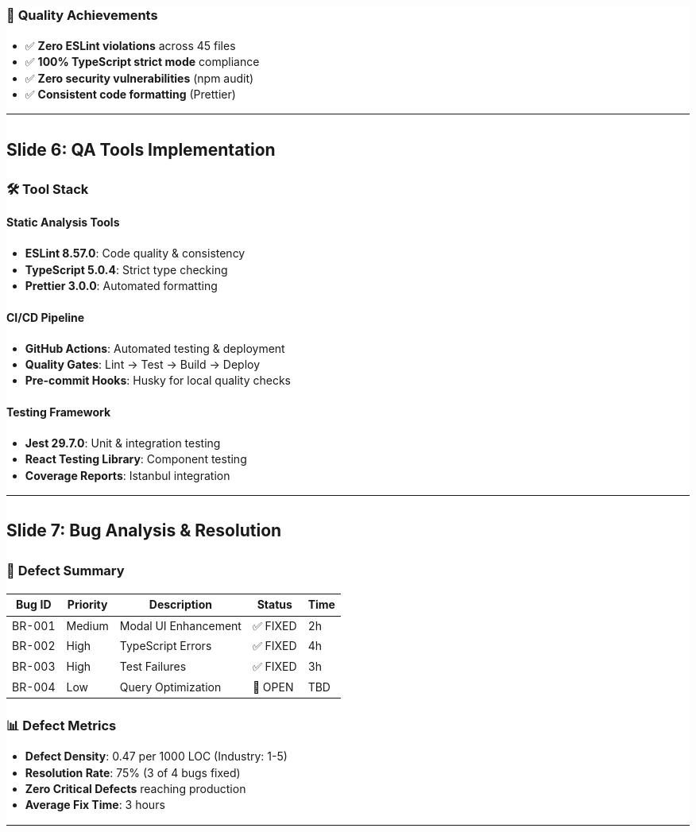 ### 🎯 **Quality Achievements**
- ✅ **Zero ESLint violations** across 45 files
- ✅ **100% TypeScript strict mode** compliance
- ✅ **Zero security vulnerabilities** (npm audit)
- ✅ **Consistent code formatting** (Prettier)

---

## Slide 6: QA Tools Implementation

### 🛠️ **Tool Stack**

#### **Static Analysis Tools**
- **ESLint 8.57.0**: Code quality & consistency
- **TypeScript 5.0.4**: Strict type checking
- **Prettier 3.0.0**: Automated formatting

#### **CI/CD Pipeline**
- **GitHub Actions**: Automated testing & deployment
- **Quality Gates**: Lint → Test → Build → Deploy
- **Pre-commit Hooks**: Husky for local quality checks

#### **Testing Framework**
- **Jest 29.7.0**: Unit & integration testing
- **React Testing Library**: Component testing
- **Coverage Reports**: Istanbul integration

---

## Slide 7: Bug Analysis & Resolution

### 🐛 **Defect Summary**

| Bug ID | Priority | Description | Status | Time |
|--------|----------|-------------|---------|------|
| BR-001 | Medium | Modal UI Enhancement | ✅ FIXED | 2h |
| BR-002 | High | TypeScript Errors | ✅ FIXED | 4h |
| BR-003 | High | Test Failures | ✅ FIXED | 3h |
| BR-004 | Low | Query Optimization | 🔄 OPEN | TBD |

### 📊 **Defect Metrics**
- **Defect Density**: 0.47 per 1000 LOC (Industry: 1-5)
- **Resolution Rate**: 75% (3 of 4 bugs fixed)
- **Zero Critical Defects** reaching production
- **Average Fix Time**: 3 hours

---
